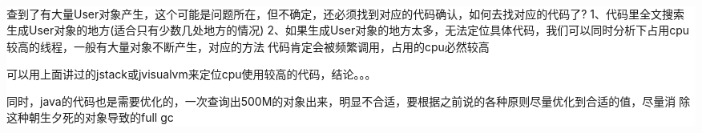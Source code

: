 查到了有大量User对象产生，这个可能是问题所在，但不确定，还必须找到对应的代码确认，如何去找对应的代码了? 1、代码里全文搜索生成User对象的地方(适合只有少数几处地方的情况) 2、如果生成User对象的地方太多，无法定位具体代码，我们可以同时分析下占用cpu较高的线程，一般有大量对象不断产生，对应的方法 代码肯定会被频繁调用，占用的cpu必然较高

可以用上面讲过的jstack或jvisualvm来定位cpu使用较高的代码，结论。。。

同时，java的代码也是需要优化的，一次查询出500M的对象出来，明显不合适，要根据之前说的各种原则尽量优化到合适的值，尽量消 除这种朝生夕死的对象导致的full gc